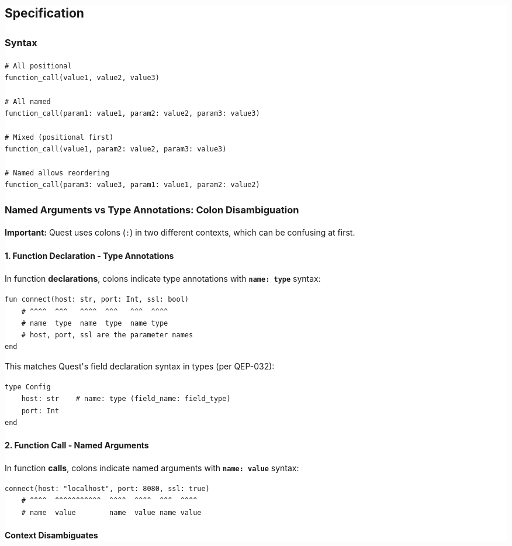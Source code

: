 ## Specification

### Syntax

```quest
# All positional
function_call(value1, value2, value3)

# All named
function_call(param1: value1, param2: value2, param3: value3)

# Mixed (positional first)
function_call(value1, param2: value2, param3: value3)

# Named allows reordering
function_call(param3: value3, param1: value1, param2: value2)
```

### Named Arguments vs Type Annotations: Colon Disambiguation

**Important:** Quest uses colons (`:`) in two different contexts, which can be confusing at first.

#### 1. Function Declaration - Type Annotations

In function **declarations**, colons indicate type annotations with **`name: type`** syntax:

```quest
fun connect(host: str, port: Int, ssl: bool)
    # ^^^^  ^^^   ^^^^  ^^^   ^^^  ^^^^
    # name  type  name  type  name type
    # host, port, ssl are the parameter names
end
```

This matches Quest's field declaration syntax in types (per QEP-032):

```quest
type Config
    host: str    # name: type (field_name: field_type)
    port: Int
end
```

#### 2. Function Call - Named Arguments

In function **calls**, colons indicate named arguments with **`name: value`** syntax:

```quest
connect(host: "localhost", port: 8080, ssl: true)
    # ^^^^  ^^^^^^^^^^^  ^^^^  ^^^^  ^^^  ^^^^
    # name  value        name  value name value
```

#### Context Disambiguates

